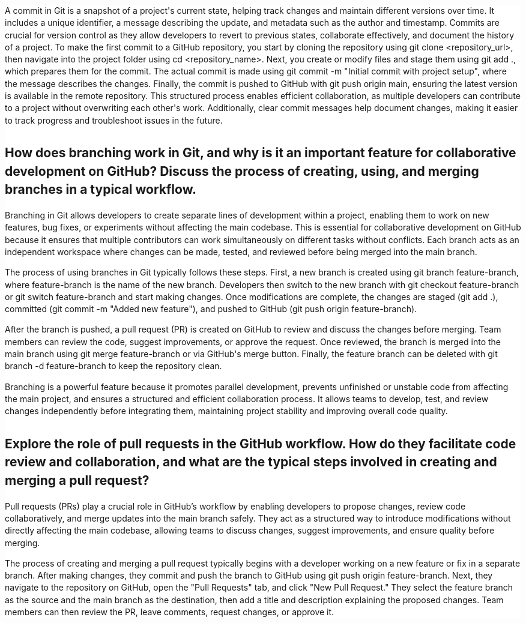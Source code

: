 A commit in Git is a snapshot of a project's current state, helping track changes and maintain different versions over time. It includes a unique identifier, a message describing the update, and metadata such as the author and timestamp. Commits are crucial for version control as they allow developers to revert to previous states, collaborate effectively, and document the history of a project. To make the first commit to a GitHub repository, you start by cloning the repository using git clone <repository_url>, then navigate into the project folder using cd <repository_name>. Next, you create or modify files and stage them using git add ., which prepares them for the commit. The actual commit is made using git commit -m "Initial commit with project setup", where the message describes the changes. Finally, the commit is pushed to GitHub with git push origin main, ensuring the latest version is available in the remote repository. This structured process enables efficient collaboration, as multiple developers can contribute to a project without overwriting each other's work. Additionally, clear commit messages help document changes, making it easier to track progress and troubleshoot issues in the future.

## How does branching work in Git, and why is it an important feature for collaborative development on GitHub? Discuss the process of creating, using, and merging branches in a typical workflow.
Branching in Git allows developers to create separate lines of development within a project, enabling them to work on new features, bug fixes, or experiments without affecting the main codebase. This is essential for collaborative development on GitHub because it ensures that multiple contributors can work simultaneously on different tasks without conflicts. Each branch acts as an independent workspace where changes can be made, tested, and reviewed before being merged into the main branch.

The process of using branches in Git typically follows these steps. First, a new branch is created using git branch feature-branch, where feature-branch is the name of the new branch. Developers then switch to the new branch with git checkout feature-branch or git switch feature-branch and start making changes. Once modifications are complete, the changes are staged (git add .), committed (git commit -m "Added new feature"), and pushed to GitHub (git push origin feature-branch).

After the branch is pushed, a pull request (PR) is created on GitHub to review and discuss the changes before merging. Team members can review the code, suggest improvements, or approve the request. Once reviewed, the branch is merged into the main branch using git merge feature-branch or via GitHub's merge button. Finally, the feature branch can be deleted with git branch -d feature-branch to keep the repository clean.

Branching is a powerful feature because it promotes parallel development, prevents unfinished or unstable code from affecting the main project, and ensures a structured and efficient collaboration process. It allows teams to develop, test, and review changes independently before integrating them, maintaining project stability and improving overall code quality.

## Explore the role of pull requests in the GitHub workflow. How do they facilitate code review and collaboration, and what are the typical steps involved in creating and merging a pull request?

Pull requests (PRs) play a crucial role in GitHub’s workflow by enabling developers to propose changes, review code collaboratively, and merge updates into the main branch safely. They act as a structured way to introduce modifications without directly affecting the main codebase, allowing teams to discuss changes, suggest improvements, and ensure quality before merging.

The process of creating and merging a pull request typically begins with a developer working on a new feature or fix in a separate branch. After making changes, they commit and push the branch to GitHub using git push origin feature-branch. Next, they navigate to the repository on GitHub, open the "Pull Requests" tab, and click "New Pull Request." They select the feature branch as the source and the main branch as the destination, then add a title and description explaining the proposed changes. Team members can then review the PR, leave comments, request changes, or approve it.
